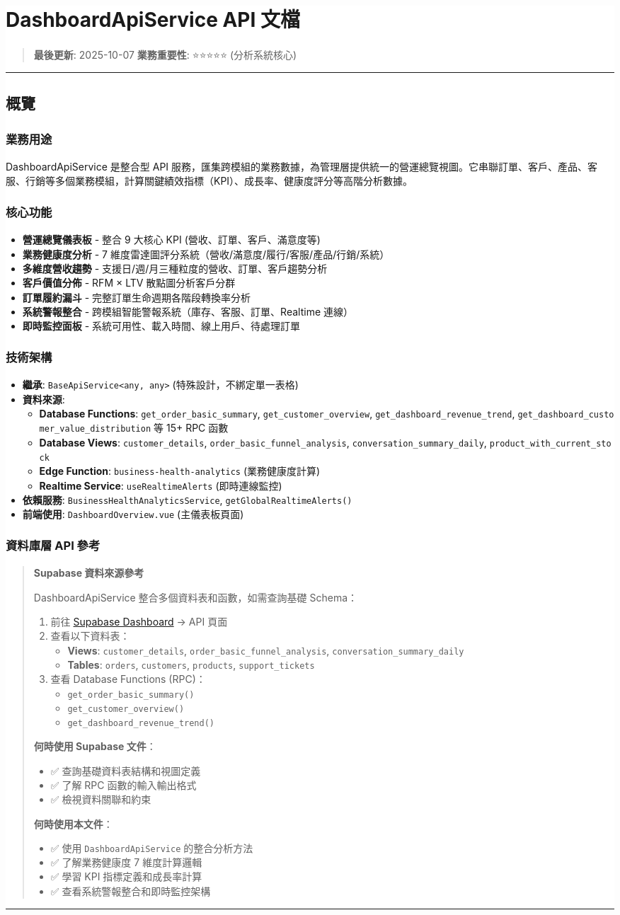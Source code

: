 # DashboardApiService API 文檔

> **最後更新**: 2025-10-07
> **業務重要性**: ⭐⭐⭐⭐⭐ (分析系統核心)

---
## 概覽

### 業務用途
DashboardApiService 是整合型 API 服務，匯集跨模組的業務數據，為管理層提供統一的營運總覽視圖。它串聯訂單、客戶、產品、客服、行銷等多個業務模組，計算關鍵績效指標（KPI）、成長率、健康度評分等高階分析數據。

### 核心功能
- **營運總覽儀表板** - 整合 9 大核心 KPI (營收、訂單、客戶、滿意度等)
- **業務健康度分析** - 7 維度雷達圖評分系統（營收/滿意度/履行/客服/產品/行銷/系統）
- **多維度營收趨勢** - 支援日/週/月三種粒度的營收、訂單、客戶趨勢分析
- **客戶價值分佈** - RFM × LTV 散點圖分析客戶分群
- **訂單履約漏斗** - 完整訂單生命週期各階段轉換率分析
- **系統警報整合** - 跨模組智能警報系統（庫存、客服、訂單、Realtime 連線）
- **即時監控面板** - 系統可用性、載入時間、線上用戶、待處理訂單

### 技術架構
- **繼承**: `BaseApiService<any, any>` (特殊設計，不綁定單一表格)
- **資料來源**:
  - **Database Functions**: `get_order_basic_summary`, `get_customer_overview`, `get_dashboard_revenue_trend`, `get_dashboard_customer_value_distribution` 等 15+ RPC 函數
  - **Database Views**: `customer_details`, `order_basic_funnel_analysis`, `conversation_summary_daily`, `product_with_current_stock`
  - **Edge Function**: `business-health-analytics` (業務健康度計算)
  - **Realtime Service**: `useRealtimeAlerts` (即時連線監控)
- **依賴服務**: `BusinessHealthAnalyticsService`, `getGlobalRealtimeAlerts()`
- **前端使用**: `DashboardOverview.vue` (主儀表板頁面)

### 資料庫層 API 參考
> **Supabase 資料來源參考**
>
> DashboardApiService 整合多個資料表和函數，如需查詢基礎 Schema：
> 1. 前往 [Supabase Dashboard](https://supabase.com/dashboard/project/_) → API 頁面
> 2. 查看以下資料表：
>    - **Views**: `customer_details`, `order_basic_funnel_analysis`, `conversation_summary_daily`
>    - **Tables**: `orders`, `customers`, `products`, `support_tickets`
> 3. 查看 Database Functions (RPC)：
>    - `get_order_basic_summary()`
>    - `get_customer_overview()`
>    - `get_dashboard_revenue_trend()`
>
> **何時使用 Supabase 文件**：
> - ✅ 查詢基礎資料表結構和視圖定義
> - ✅ 了解 RPC 函數的輸入輸出格式
> - ✅ 檢視資料關聯和約束
>
> **何時使用本文件**：
> - ✅ 使用 `DashboardApiService` 的整合分析方法
> - ✅ 了解業務健康度 7 維度計算邏輯
> - ✅ 學習 KPI 指標定義和成長率計算
> - ✅ 查看系統警報整合和即時監控架構

---